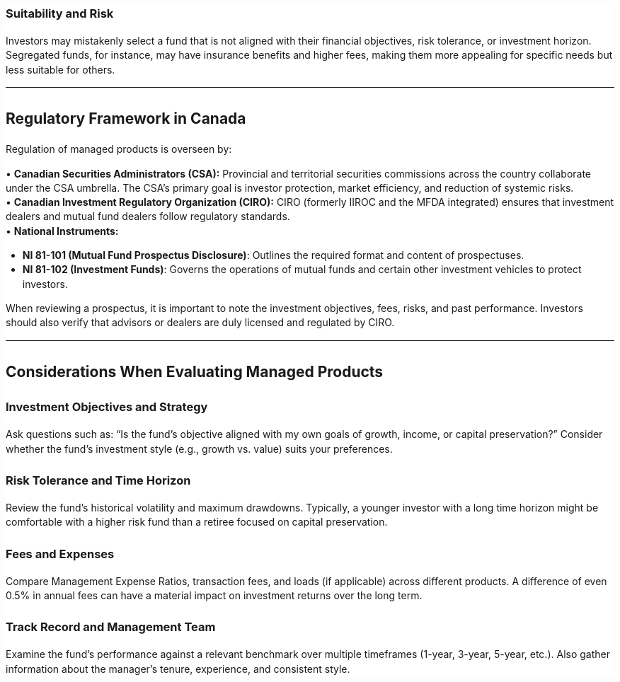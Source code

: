 ### Suitability and Risk

Investors may mistakenly select a fund that is not aligned with their financial objectives, risk tolerance, or investment horizon. Segregated funds, for instance, may have insurance benefits and higher fees, making them more appealing for specific needs but less suitable for others.

---

## Regulatory Framework in Canada

Regulation of managed products is overseen by:

• **Canadian Securities Administrators (CSA):** Provincial and territorial securities commissions across the country collaborate under the CSA umbrella. The CSA’s primary goal is investor protection, market efficiency, and reduction of systemic risks.  
• **Canadian Investment Regulatory Organization (CIRO):** CIRO (formerly IIROC and the MFDA integrated) ensures that investment dealers and mutual fund dealers follow regulatory standards.  
• **National Instruments:**  
  - **NI 81-101 (Mutual Fund Prospectus Disclosure)**: Outlines the required format and content of prospectuses.  
  - **NI 81-102 (Investment Funds)**: Governs the operations of mutual funds and certain other investment vehicles to protect investors.  

When reviewing a prospectus, it is important to note the investment objectives, fees, risks, and past performance. Investors should also verify that advisors or dealers are duly licensed and regulated by CIRO.

---

## Considerations When Evaluating Managed Products

### Investment Objectives and Strategy

Ask questions such as: “Is the fund’s objective aligned with my own goals of growth, income, or capital preservation?” Consider whether the fund’s investment style (e.g., growth vs. value) suits your preferences.

### Risk Tolerance and Time Horizon

Review the fund’s historical volatility and maximum drawdowns. Typically, a younger investor with a long time horizon might be comfortable with a higher risk fund than a retiree focused on capital preservation.

### Fees and Expenses

Compare Management Expense Ratios, transaction fees, and loads (if applicable) across different products. A difference of even 0.5% in annual fees can have a material impact on investment returns over the long term.

### Track Record and Management Team

Examine the fund’s performance against a relevant benchmark over multiple timeframes (1-year, 3-year, 5-year, etc.). Also gather information about the manager’s tenure, experience, and consistent style.
